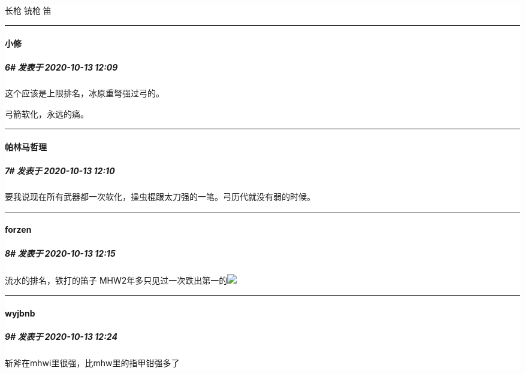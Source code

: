 长枪 铳枪 笛







*****

####  小修  
##### 6#       发表于 2020-10-13 12:09




这个应该是上限排名，冰原重弩强过弓的。

弓箭软化，永远的痛。







*****

####  帕林马哲理  
##### 7#       发表于 2020-10-13 12:10




要我说现在所有武器都一次软化，操虫棍跟太刀强的一笔。弓历代就没有弱的时候。







*****

####  forzen  
##### 8#       发表于 2020-10-13 12:15




流水的排名，铁打的笛子
MHW2年多只见过一次跌出第一的<img src="https://static.saraba1st.com/image/smiley/face2017/068.png" referrerpolicy="no-referrer">







*****

####  wyjbnb  
##### 9#       发表于 2020-10-13 12:24




斩斧在mhwi里很强，比mhw里的指甲钳强多了
